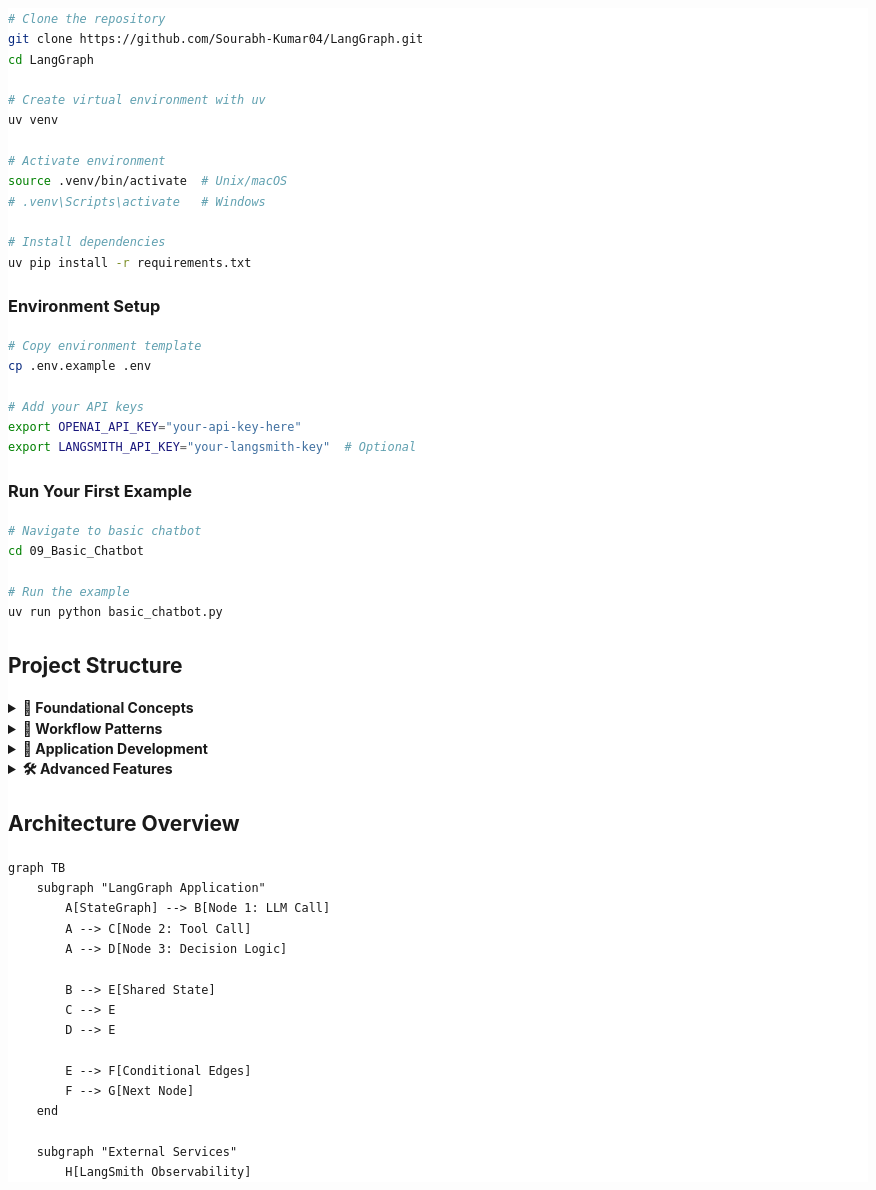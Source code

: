 ```bash
# Clone the repository
git clone https://github.com/Sourabh-Kumar04/LangGraph.git
cd LangGraph

# Create virtual environment with uv
uv venv

# Activate environment
source .venv/bin/activate  # Unix/macOS
# .venv\Scripts\activate   # Windows

# Install dependencies
uv pip install -r requirements.txt
```

### Environment Setup

```bash
# Copy environment template
cp .env.example .env

# Add your API keys
export OPENAI_API_KEY="your-api-key-here"
export LANGSMITH_API_KEY="your-langsmith-key"  # Optional
```

### Run Your First Example

```bash
# Navigate to basic chatbot
cd 09_Basic_Chatbot

# Run the example
uv run python basic_chatbot.py
```

## Project Structure

<details><summary><strong>📁 Foundational Concepts</strong></summary></details>

<details><summary><strong>🔄 Workflow Patterns</strong></summary></details>

<details><summary><strong>🤖 Application Development</strong></summary></details>

<details><summary><strong>🛠️ Advanced Features</strong></summary></details>

## Architecture Overview

```mermaid
graph TB
    subgraph "LangGraph Application"
        A[StateGraph] --> B[Node 1: LLM Call]
        A --> C[Node 2: Tool Call]
        A --> D[Node 3: Decision Logic]
        
        B --> E[Shared State]
        C --> E
        D --> E
        
        E --> F[Conditional Edges]
        F --> G[Next Node]
    end
    
    subgraph "External Services"
        H[LangSmith Observability]
```